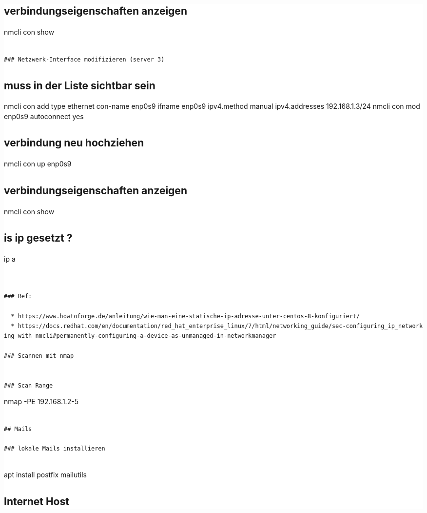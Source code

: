 ## verbindungseigenschaften anzeigen
nmcli con show 

```

### Netzwerk-Interface modifizieren (server 3) 

```
## muss in der Liste sichtbar sein 
nmcli con add type ethernet con-name enp0s9 ifname enp0s9 ipv4.method manual ipv4.addresses 192.168.1.3/24
nmcli con mod enp0s9 autoconnect yes

## verbindung neu hochziehen
nmcli con up enp0s9

## verbindungseigenschaften anzeigen
nmcli con show 

## is ip gesetzt ?
ip a

```


### Ref:

  * https://www.howtoforge.de/anleitung/wie-man-eine-statische-ip-adresse-unter-centos-8-konfiguriert/
  * https://docs.redhat.com/en/documentation/red_hat_enterprise_linux/7/html/networking_guide/sec-configuring_ip_networking_with_nmcli#permanently-configuring-a-device-as-unmanaged-in-networkmanager

### Scannen mit nmap


### Scan Range 

```
nmap -PE 192.168.1.2-5
```

## Mails

### lokale Mails installieren


```
apt install postfix mailutils 
## Internet Host 
